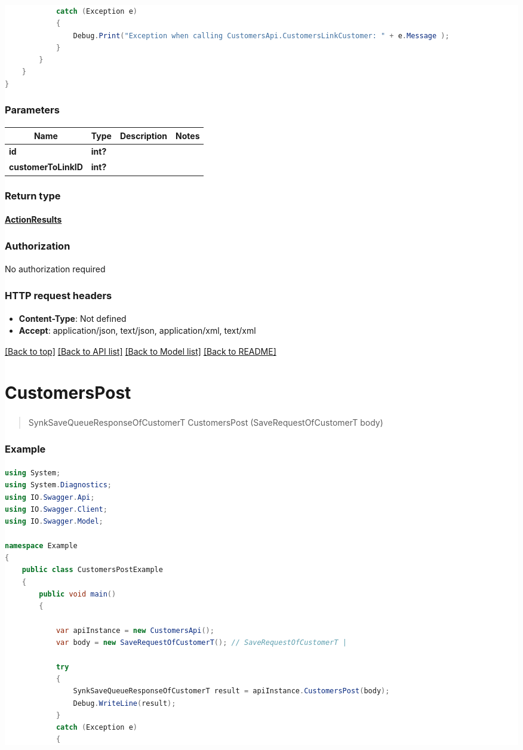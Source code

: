 ```csharp
            catch (Exception e)
            {
                Debug.Print("Exception when calling CustomersApi.CustomersLinkCustomer: " + e.Message );
            }
        }
    }
}
```

### Parameters

Name | Type | Description  | Notes
------------- | ------------- | ------------- | -------------
 **id** | **int?**|  | 
 **customerToLinkID** | **int?**|  | 

### Return type

[**ActionResults**](ActionResults.md)

### Authorization

No authorization required

### HTTP request headers

 - **Content-Type**: Not defined
 - **Accept**: application/json, text/json, application/xml, text/xml

[[Back to top]](#) [[Back to API list]](../README.md#documentation-for-api-endpoints) [[Back to Model list]](../README.md#documentation-for-models) [[Back to README]](../README.md)

<a name="customerspost"></a>
# **CustomersPost**
> SynkSaveQueueResponseOfCustomerT CustomersPost (SaveRequestOfCustomerT body)



### Example
```csharp
using System;
using System.Diagnostics;
using IO.Swagger.Api;
using IO.Swagger.Client;
using IO.Swagger.Model;

namespace Example
{
    public class CustomersPostExample
    {
        public void main()
        {

            var apiInstance = new CustomersApi();
            var body = new SaveRequestOfCustomerT(); // SaveRequestOfCustomerT | 

            try
            {
                SynkSaveQueueResponseOfCustomerT result = apiInstance.CustomersPost(body);
                Debug.WriteLine(result);
            }
            catch (Exception e)
            {
```